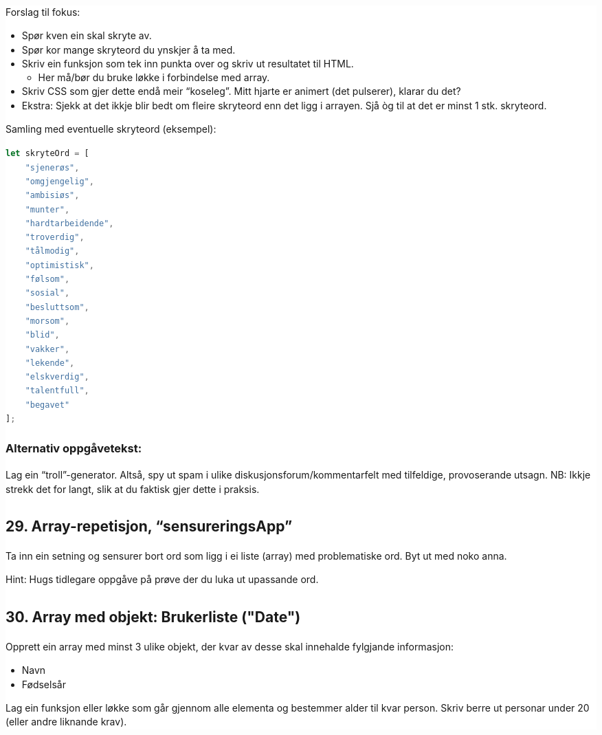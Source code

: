 Forslag til fokus:
- Spør kven ein skal skryte av.
- Spør kor mange skryteord du ynskjer å ta med.
- Skriv ein funksjon som tek inn punkta over og skriv ut resultatet til HTML.
    - Her må/bør du bruke løkke i forbindelse med array.
- Skriv CSS som gjer dette endå meir “koseleg”. Mitt hjarte er animert (det pulserer), klarar du det?
- Ekstra: Sjekk at det ikkje blir bedt om fleire skryteord enn det ligg i arrayen. Sjå òg til at det er minst 1 stk. skryteord.

Samling med eventuelle skryteord (eksempel):
```js
let skryteOrd = [
    "sjenerøs",
    "omgjengelig",
    "ambisiøs",
    "munter",
    "hardtarbeidende",
    "troverdig",
    "tålmodig",
    "optimistisk",
    "følsom",
    "sosial",
    "besluttsom",
    "morsom",
    "blid",
    "vakker",
    "lekende",
    "elskverdig",
    "talentfull",
    "begavet"
];
```

### Alternativ oppgåvetekst: 
Lag ein “troll”-generator. Altså, spy ut spam i ulike diskusjonsforum/kommentarfelt med tilfeldige, provoserande utsagn. NB: Ikkje strekk det for langt, slik at du faktisk gjer dette i praksis.

## 29. Array-repetisjon, “sensureringsApp”
Ta inn ein setning og sensurer bort ord som ligg i ei liste (array) med problematiske ord. Byt ut med noko anna.

Hint: Hugs tidlegare oppgåve på prøve der du luka ut upassande ord.

## 30. Array med objekt: Brukerliste ("Date")
Opprett ein array med minst 3 ulike objekt, der kvar av desse skal innehalde fylgjande informasjon:
- Navn
- Fødselsår

Lag ein funksjon eller løkke som går gjennom alle elementa og bestemmer alder til kvar person. Skriv berre ut personar under 20 (eller andre liknande krav).
